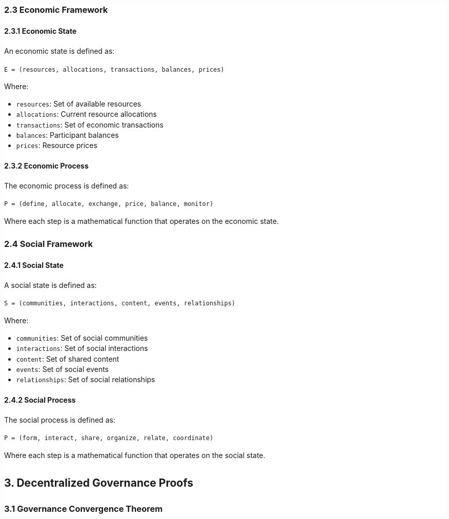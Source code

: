 ### 2.3 Economic Framework

#### 2.3.1 Economic State

An economic state is defined as:

```
E = (resources, allocations, transactions, balances, prices)
```

Where:
- `resources`: Set of available resources
- `allocations`: Current resource allocations
- `transactions`: Set of economic transactions
- `balances`: Participant balances
- `prices`: Resource prices

#### 2.3.2 Economic Process

The economic process is defined as:

```
P = (define, allocate, exchange, price, balance, monitor)
```

Where each step is a mathematical function that operates on the economic state.

### 2.4 Social Framework

#### 2.4.1 Social State

A social state is defined as:

```
S = (communities, interactions, content, events, relationships)
```

Where:
- `communities`: Set of social communities
- `interactions`: Set of social interactions
- `content`: Set of shared content
- `events`: Set of social events
- `relationships`: Set of social relationships

#### 2.4.2 Social Process

The social process is defined as:

```
P = (form, interact, share, organize, relate, coordinate)
```

Where each step is a mathematical function that operates on the social state.

## 3. Decentralized Governance Proofs

### 3.1 Governance Convergence Theorem
